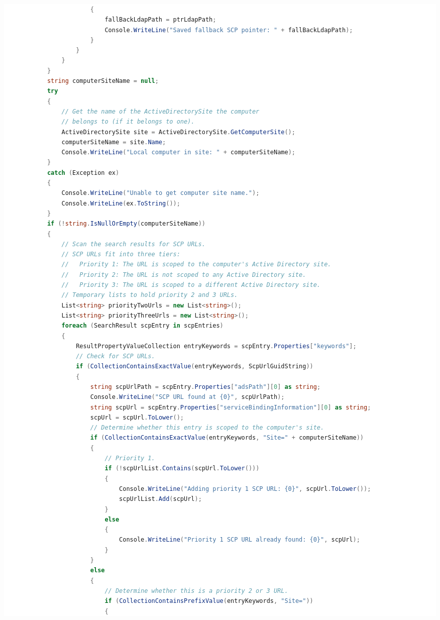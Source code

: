 ```cs
                        {
                            fallBackLdapPath = ptrLdapPath;
                            Console.WriteLine("Saved fallback SCP pointer: " + fallBackLdapPath);
                        }
                    }
                }
            }
            string computerSiteName = null;
            try
            {
                // Get the name of the ActiveDirectorySite the computer
                // belongs to (if it belongs to one).
                ActiveDirectorySite site = ActiveDirectorySite.GetComputerSite();
                computerSiteName = site.Name;
                Console.WriteLine("Local computer in site: " + computerSiteName);
            }
            catch (Exception ex)
            {
                Console.WriteLine("Unable to get computer site name.");
                Console.WriteLine(ex.ToString());
            }
            if (!string.IsNullOrEmpty(computerSiteName))
            {
                // Scan the search results for SCP URLs.
                // SCP URLs fit into three tiers:
                //   Priority 1: The URL is scoped to the computer's Active Directory site.
                //   Priority 2: The URL is not scoped to any Active Directory site.
                //   Priority 3: The URL is scoped to a different Active Directory site.
                // Temporary lists to hold priority 2 and 3 URLs.
                List<string> priorityTwoUrls = new List<string>();
                List<string> priorityThreeUrls = new List<string>();
                foreach (SearchResult scpEntry in scpEntries)
                {
                    ResultPropertyValueCollection entryKeywords = scpEntry.Properties["keywords"];
                    // Check for SCP URLs.
                    if (CollectionContainsExactValue(entryKeywords, ScpUrlGuidString))
                    {
                        string scpUrlPath = scpEntry.Properties["adsPath"][0] as string;
                        Console.WriteLine("SCP URL found at {0}", scpUrlPath);
                        string scpUrl = scpEntry.Properties["serviceBindingInformation"][0] as string;
                        scpUrl = scpUrl.ToLower();
                        // Determine whether this entry is scoped to the computer's site.
                        if (CollectionContainsExactValue(entryKeywords, "Site=" + computerSiteName))
                        {
                            // Priority 1.
                            if (!scpUrlList.Contains(scpUrl.ToLower()))
                            {
                                Console.WriteLine("Adding priority 1 SCP URL: {0}", scpUrl.ToLower());
                                scpUrlList.Add(scpUrl);
                            }
                            else
                            {
                                Console.WriteLine("Priority 1 SCP URL already found: {0}", scpUrl);
                            }
                        }
                        else
                        {
                            // Determine whether this is a priority 2 or 3 URL.
                            if (CollectionContainsPrefixValue(entryKeywords, "Site="))
                            {
```
